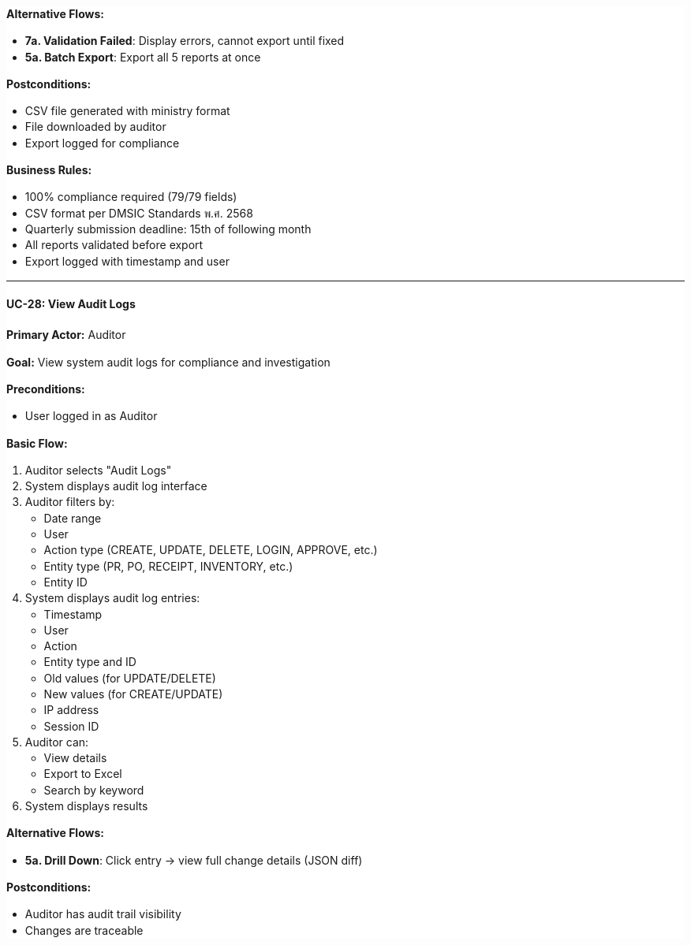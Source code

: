 **Alternative Flows:**
- **7a. Validation Failed**: Display errors, cannot export until fixed
- **5a. Batch Export**: Export all 5 reports at once

**Postconditions:**
- CSV file generated with ministry format
- File downloaded by auditor
- Export logged for compliance

**Business Rules:**
- 100% compliance required (79/79 fields)
- CSV format per DMSIC Standards พ.ศ. 2568
- Quarterly submission deadline: 15th of following month
- All reports validated before export
- Export logged with timestamp and user

---

#### UC-28: View Audit Logs

**Primary Actor:** Auditor

**Goal:** View system audit logs for compliance and investigation

**Preconditions:**
- User logged in as Auditor

**Basic Flow:**
1. Auditor selects "Audit Logs"
2. System displays audit log interface
3. Auditor filters by:
   - Date range
   - User
   - Action type (CREATE, UPDATE, DELETE, LOGIN, APPROVE, etc.)
   - Entity type (PR, PO, RECEIPT, INVENTORY, etc.)
   - Entity ID
4. System displays audit log entries:
   - Timestamp
   - User
   - Action
   - Entity type and ID
   - Old values (for UPDATE/DELETE)
   - New values (for CREATE/UPDATE)
   - IP address
   - Session ID
5. Auditor can:
   - View details
   - Export to Excel
   - Search by keyword
6. System displays results

**Alternative Flows:**
- **5a. Drill Down**: Click entry → view full change details (JSON diff)

**Postconditions:**
- Auditor has audit trail visibility
- Changes are traceable
